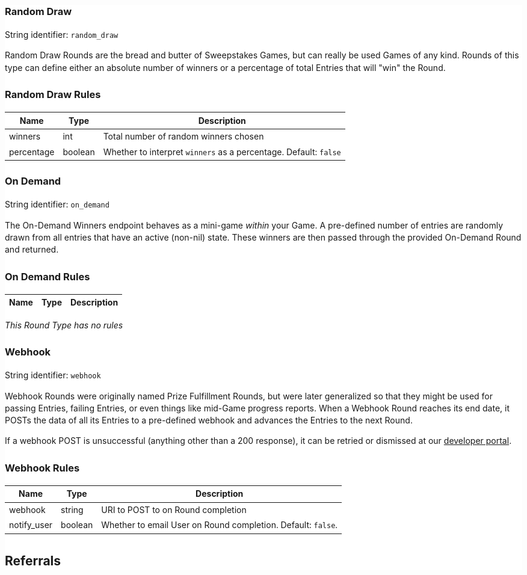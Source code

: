 ### Random Draw

String identifier: `random_draw`

Random Draw Rounds are the bread and butter of Sweepstakes Games, but can really be used Games of any kind.
Rounds of this type can define either an absolute number of winners or a percentage of total Entries that will "win" the Round.

### Random Draw Rules

Name | Type | Description
---- | ---- | -----------
winners | int | Total number of random winners chosen
percentage | boolean | Whether to interpret `winners` as a percentage. Default: `false`

### On Demand

String identifier: `on_demand`

The On-Demand Winners endpoint behaves as a mini-game _within_ your Game.
A pre-defined number of entries are randomly drawn from all entries that have an active (non-nil) state.
These winners are then passed through the provided On-Demand Round and returned.

### On Demand Rules

Name | Type | Description
---- | ---- | -----------

_This Round Type has no rules_

### Webhook

String identifier: `webhook`

Webhook Rounds were originally named Prize Fulfillment Rounds, but were later generalized so that they might be used for passing Entries, failing Entries, or even things like mid-Game progress reports.
When a Webhook Round reaches its end date, it POSTs the data of all its Entries to a pre-defined webhook and advances the Entries to the next Round.

If a webhook POST is unsuccessful (anything other than a 200 response), it can be retried or dismissed at our [developer portal](http://api.strutta.com).

### Webhook Rules

Name | Type | Description
---- | ---- | -----------
webhook | string | URI to POST to on Round completion
notify_user | boolean | Whether to email User on Round completion. Default: `false`.

## Referrals
